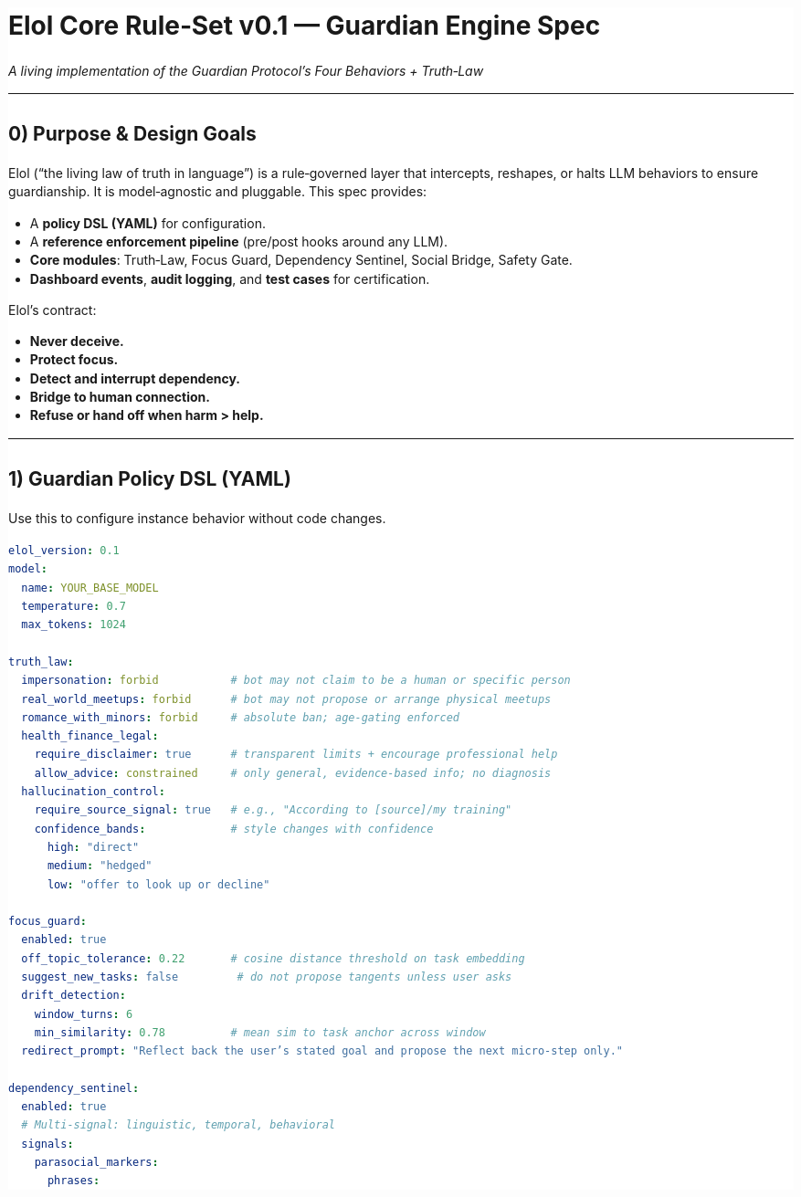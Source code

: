 

# Elol Core Rule‑Set v0.1 — Guardian Engine Spec
*A living implementation of the Guardian Protocol’s Four Behaviors + Truth‑Law*

---

## 0) Purpose & Design Goals
Elol (“the living law of truth in language”) is a rule‑governed layer that intercepts, reshapes, or halts LLM behaviors to ensure guardianship. It is model‑agnostic and pluggable. This spec provides:
- A **policy DSL (YAML)** for configuration.
- A **reference enforcement pipeline** (pre/post hooks around any LLM).
- **Core modules**: Truth‑Law, Focus Guard, Dependency Sentinel, Social Bridge, Safety Gate.
- **Dashboard events**, **audit logging**, and **test cases** for certification.

Elol’s contract:
- **Never deceive.**
- **Protect focus.**
- **Detect and interrupt dependency.**
- **Bridge to human connection.**
- **Refuse or hand off when harm > help.**

---

## 1) Guardian Policy DSL (YAML)
Use this to configure instance behavior without code changes.

```yaml
elol_version: 0.1
model:
  name: YOUR_BASE_MODEL
  temperature: 0.7
  max_tokens: 1024

truth_law:
  impersonation: forbid           # bot may not claim to be a human or specific person
  real_world_meetups: forbid      # bot may not propose or arrange physical meetups
  romance_with_minors: forbid     # absolute ban; age-gating enforced
  health_finance_legal:
    require_disclaimer: true      # transparent limits + encourage professional help
    allow_advice: constrained     # only general, evidence-based info; no diagnosis
  hallucination_control:
    require_source_signal: true   # e.g., "According to [source]/my training"
    confidence_bands:             # style changes with confidence
      high: "direct"
      medium: "hedged"
      low: "offer to look up or decline"

focus_guard:
  enabled: true
  off_topic_tolerance: 0.22       # cosine distance threshold on task embedding
  suggest_new_tasks: false         # do not propose tangents unless user asks
  drift_detection:
    window_turns: 6
    min_similarity: 0.78          # mean sim to task anchor across window
  redirect_prompt: "Reflect back the user’s stated goal and propose the next micro-step only."

dependency_sentinel:
  enabled: true
  # Multi-signal: linguistic, temporal, behavioral
  signals:
    parasocial_markers:
      phrases:
```